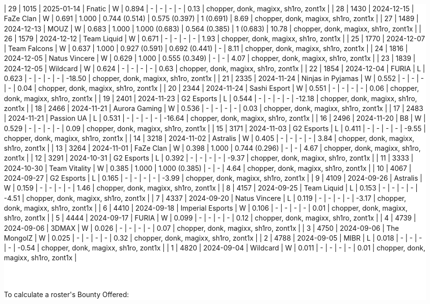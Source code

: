 |           29 |     1015 | 2025-01-14 | Fnatic            | W   | 0.894      | -            | -                | -                | -         |     0.13 | chopper, donk, magixx, sh1ro, zont1x |
|           28 |     1430 | 2024-12-15 | FaZe Clan         | W   | 0.691      | 1.000        | 0.744 (0.514)    | 0.575 (0.397)    | 1 (0.691) |     8.69 | chopper, donk, magixx, sh1ro, zont1x |
|           27 |     1489 | 2024-12-13 | MOUZ              | W   | 0.683      | 1.000        | 1.000 (0.683)    | 0.564 (0.385)    | 1 (0.683) |    10.78 | chopper, donk, magixx, sh1ro, zont1x |
|           26 |     1579 | 2024-12-12 | Team Liquid       | W   | 0.671      | -            | -                | -                | -         |     1.93 | chopper, donk, magixx, sh1ro, zont1x |
|           25 |     1770 | 2024-12-07 | Team Falcons      | W   | 0.637      | 1.000        | 0.927 (0.591)    | 0.692 (0.441)    | -         |     8.11 | chopper, donk, magixx, sh1ro, zont1x |
|           24 |     1816 | 2024-12-05 | Natus Vincere     | W   | 0.629      | 1.000        | 0.555 (0.349)    | -                | -         |     4.07 | chopper, donk, magixx, sh1ro, zont1x |
|           23 |     1839 | 2024-12-05 | Wildcard          | W   | 0.624      | -            | -                | -                | -         |     0.63 | chopper, donk, magixx, sh1ro, zont1x |
|           22 |     1854 | 2024-12-04 | FURIA             | L   | 0.623      | -            | -                | -                | -         |   -18.50 | chopper, donk, magixx, sh1ro, zont1x |
|           21 |     2335 | 2024-11-24 | Ninjas in Pyjamas | W   | 0.552      | -            | -                | -                | -         |     0.04 | chopper, donk, magixx, sh1ro, zont1x |
|           20 |     2344 | 2024-11-24 | Sashi Esport      | W   | 0.551      | -            | -                | -                | -         |     0.06 | chopper, donk, magixx, sh1ro, zont1x |
|           19 |     2401 | 2024-11-23 | G2 Esports        | L   | 0.544      | -            | -                | -                | -         |   -12.18 | chopper, donk, magixx, sh1ro, zont1x |
|           18 |     2466 | 2024-11-21 | Aurora Gaming     | W   | 0.536      | -            | -                | -                | -         |     0.03 | chopper, donk, magixx, sh1ro, zont1x |
|           17 |     2483 | 2024-11-21 | Passion UA        | L   | 0.531      | -            | -                | -                | -         |   -16.64 | chopper, donk, magixx, sh1ro, zont1x |
|           16 |     2496 | 2024-11-20 | B8                | W   | 0.529      | -            | -                | -                | -         |     0.09 | chopper, donk, magixx, sh1ro, zont1x |
|           15 |     3171 | 2024-11-03 | G2 Esports        | L   | 0.411      | -            | -                | -                | -         |    -9.55 | chopper, donk, magixx, sh1ro, zont1x |
|           14 |     3218 | 2024-11-02 | Astralis          | W   | 0.405      | -            | -                | -                | -         |     3.84 | chopper, donk, magixx, sh1ro, zont1x |
|           13 |     3264 | 2024-11-01 | FaZe Clan         | W   | 0.398      | 1.000        | 0.744 (0.296)    | -                | -         |     4.67 | chopper, donk, magixx, sh1ro, zont1x |
|           12 |     3291 | 2024-10-31 | G2 Esports        | L   | 0.392      | -            | -                | -                | -         |    -9.37 | chopper, donk, magixx, sh1ro, zont1x |
|           11 |     3333 | 2024-10-30 | Team Vitality     | W   | 0.385      | 1.000        | 1.000 (0.385)    | -                | -         |     4.64 | chopper, donk, magixx, sh1ro, zont1x |
|           10 |     4067 | 2024-09-27 | G2 Esports        | L   | 0.165      | -            | -                | -                | -         |    -3.99 | chopper, donk, magixx, sh1ro, zont1x |
|            9 |     4109 | 2024-09-26 | Astralis          | W   | 0.159      | -            | -                | -                | -         |     1.46 | chopper, donk, magixx, sh1ro, zont1x |
|            8 |     4157 | 2024-09-25 | Team Liquid       | L   | 0.153      | -            | -                | -                | -         |    -4.51 | chopper, donk, magixx, sh1ro, zont1x |
|            7 |     4337 | 2024-09-20 | Natus Vincere     | L   | 0.119      | -            | -                | -                | -         |    -3.17 | chopper, donk, magixx, sh1ro, zont1x |
|            6 |     4410 | 2024-09-18 | Imperial Esports  | W   | 0.106      | -            | -                | -                | -         |     0.01 | chopper, donk, magixx, sh1ro, zont1x |
|            5 |     4444 | 2024-09-17 | FURIA             | W   | 0.099      | -            | -                | -                | -         |     0.12 | chopper, donk, magixx, sh1ro, zont1x |
|            4 |     4739 | 2024-09-06 | 3DMAX             | W   | 0.026      | -            | -                | -                | -         |     0.07 | chopper, donk, magixx, sh1ro, zont1x |
|            3 |     4750 | 2024-09-06 | The MongolZ       | W   | 0.025      | -            | -                | -                | -         |     0.32 | chopper, donk, magixx, sh1ro, zont1x |
|            2 |     4788 | 2024-09-05 | MIBR              | L   | 0.018      | -            | -                | -                | -         |    -0.54 | chopper, donk, magixx, sh1ro, zont1x |
|            1 |     4820 | 2024-09-04 | Wildcard          | W   | 0.011      | -            | -                | -                | -         |     0.01 | chopper, donk, magixx, sh1ro, zont1x |

<br />
<span id="table2"></span><br />
To calculate a roster's Bounty Offered:<br />
